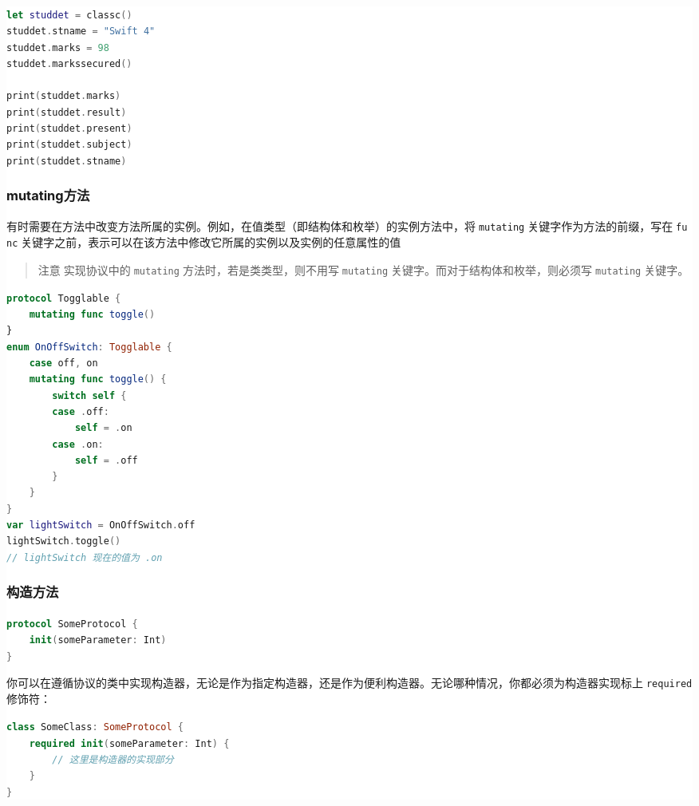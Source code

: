 ```swift
let studdet = classc()
studdet.stname = "Swift 4"
studdet.marks = 98
studdet.markssecured()

print(studdet.marks)
print(studdet.result)
print(studdet.present)
print(studdet.subject)
print(studdet.stname)
```

### mutating方法

有时需要在方法中改变方法所属的实例。例如，在值类型（即结构体和枚举）的实例方法中，将 `mutating` 关键字作为方法的前缀，写在 `func` 关键字之前，表示可以在该方法中修改它所属的实例以及实例的任意属性的值

> 注意
> 实现协议中的 `mutating` 方法时，若是类类型，则不用写 `mutating` 关键字。而对于结构体和枚举，则必须写 `mutating` 关键字。

```swift
protocol Togglable {
    mutating func toggle()
}
enum OnOffSwitch: Togglable {
    case off, on
    mutating func toggle() {
        switch self {
        case .off:
            self = .on
        case .on:
            self = .off
        }
    }
}
var lightSwitch = OnOffSwitch.off
lightSwitch.toggle()
// lightSwitch 现在的值为 .on
```

### 构造方法

```swift
protocol SomeProtocol {
    init(someParameter: Int)
}
```

你可以在遵循协议的类中实现构造器，无论是作为指定构造器，还是作为便利构造器。无论哪种情况，你都必须为构造器实现标上 `required` 修饰符：

```swift
class SomeClass: SomeProtocol {
    required init(someParameter: Int) {
        // 这里是构造器的实现部分
    }
}
```
